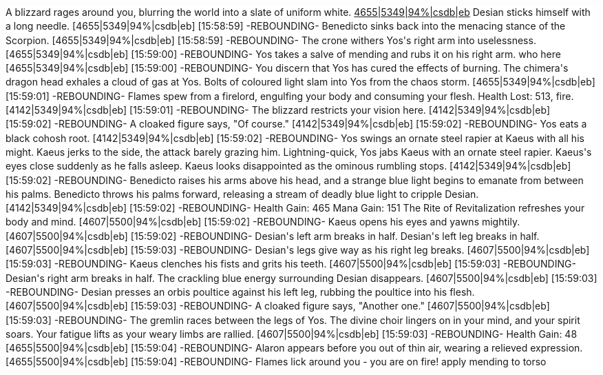 A blizzard rages around you, blurring the world into a slate of uniform white.
[4655|5349|94%|csdb|eb](Done.) 
Desian sticks himself with a long needle.
[4655|5349|94%|csdb|eb] [15:58:59] -REBOUNDING-
Benedicto sinks back into the menacing stance of the Scorpion.
[4655|5349|94%|csdb|eb] [15:58:59] -REBOUNDING-
The crone withers Yos's right arm into uselessness.
[4655|5349|94%|csdb|eb] [15:59:00] -REBOUNDING-
Yos takes a salve of mending and rubs it on his right arm.
who here
[4655|5349|94%|csdb|eb] [15:59:00] -REBOUNDING-
You discern that Yos has cured the effects of burning.
The chimera's dragon head exhales a cloud of gas at Yos.
Bolts of coloured light slam into Yos from the chaos storm.
[4655|5349|94%|csdb|eb] [15:59:01] -REBOUNDING-
Flames spew from a firelord, engulfing your body and consuming your flesh.
Health Lost: 513, fire.
[4142|5349|94%|csdb|eb] [15:59:01] -REBOUNDING-
The blizzard restricts your vision here.
[4142|5349|94%|csdb|eb] [15:59:02] -REBOUNDING-
A cloaked figure says, "Of course."
[4142|5349|94%|csdb|eb] [15:59:02] -REBOUNDING-
Yos eats a black cohosh root.
[4142|5349|94%|csdb|eb] [15:59:02] -REBOUNDING-
Yos swings an ornate steel rapier at Kaeus with all his might.
Kaeus jerks to the side, the attack barely grazing him.
Lightning-quick, Yos jabs Kaeus with an ornate steel rapier.
Kaeus's eyes close suddenly as he falls asleep.
Kaeus looks disappointed as the ominous rumbling stops.
[4142|5349|94%|csdb|eb] [15:59:02] -REBOUNDING-
Benedicto raises his arms above his head, and a strange blue light begins to emanate from between his palms.
Benedicto throws his palms forward, releasing a stream of deadly blue light to cripple Desian.
[4142|5349|94%|csdb|eb] [15:59:02] -REBOUNDING-
Health Gain: 465
Mana Gain: 151
The Rite of Revitalization refreshes your body and mind.
[4607|5500|94%|csdb|eb] [15:59:02] -REBOUNDING-
Kaeus opens his eyes and yawns mightily.
[4607|5500|94%|csdb|eb] [15:59:02] -REBOUNDING-
Desian's left arm breaks in half.
Desian's left leg breaks in half.
[4607|5500|94%|csdb|eb] [15:59:03] -REBOUNDING-
Desian's legs give way as his right leg breaks.
[4607|5500|94%|csdb|eb] [15:59:03] -REBOUNDING-
Kaeus clenches his fists and grits his teeth.
[4607|5500|94%|csdb|eb] [15:59:03] -REBOUNDING-
Desian's right arm breaks in half.
The crackling blue energy surrounding Desian disappears.
[4607|5500|94%|csdb|eb] [15:59:03] -REBOUNDING-
Desian presses an orbis poultice against his left leg, rubbing the poultice into his flesh.
[4607|5500|94%|csdb|eb] [15:59:03] -REBOUNDING-
A cloaked figure says, "Another one."
[4607|5500|94%|csdb|eb] [15:59:03] -REBOUNDING-
The gremlin races between the legs of Yos.
The divine choir lingers on in your mind, and your spirit soars.
Your fatigue lifts as your weary limbs are rallied.
[4607|5500|94%|csdb|eb] [15:59:03] -REBOUNDING-
Health Gain: 48
[4655|5500|94%|csdb|eb] [15:59:04] -REBOUNDING-
Alaron appears before you out of thin air, wearing a relieved expression.
[4655|5500|94%|csdb|eb] [15:59:04] -REBOUNDING-
Flames lick around you - you are on fire!
apply mending to torso